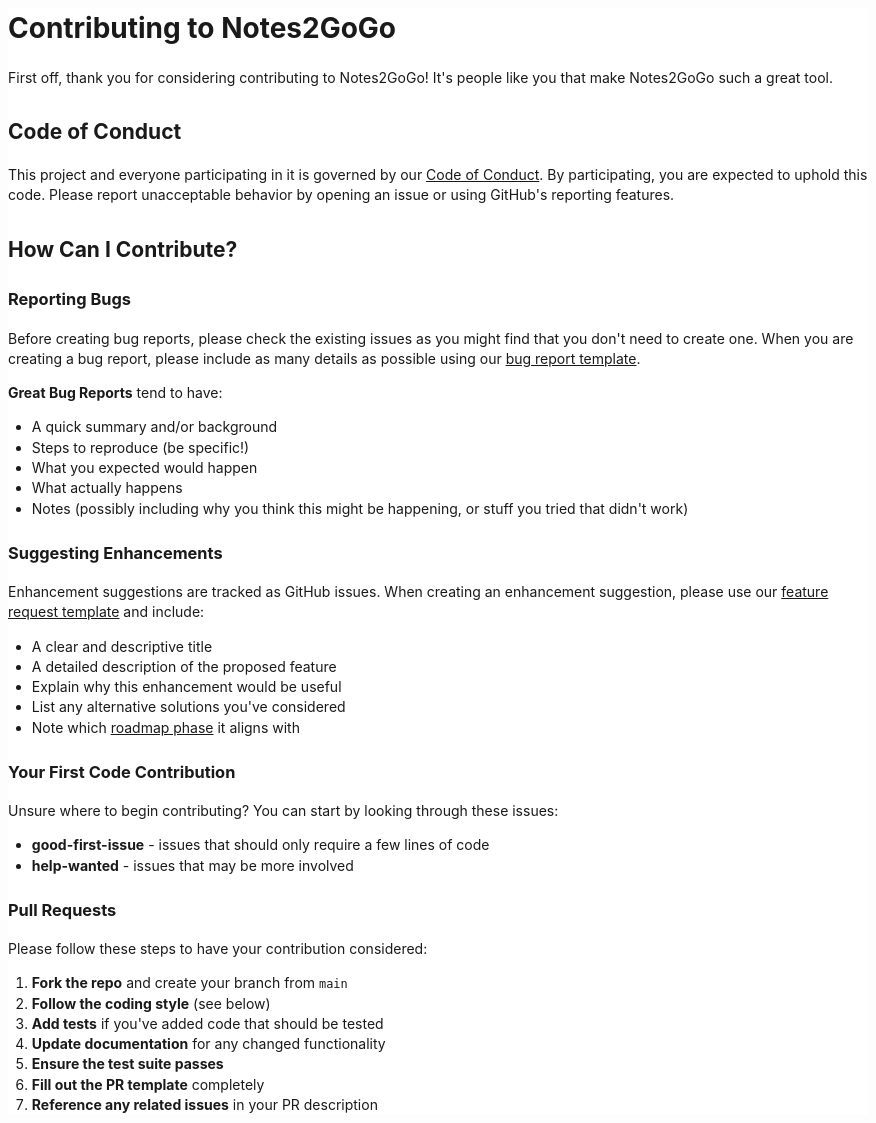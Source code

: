 # Contributing to Notes2GoGo

First off, thank you for considering contributing to Notes2GoGo! It's people like you that make Notes2GoGo such a great tool.

## Code of Conduct

This project and everyone participating in it is governed by our [Code of Conduct](CODE_OF_CONDUCT.md). By participating, you are expected to uphold this code. Please report unacceptable behavior by opening an issue or using GitHub's reporting features.

## How Can I Contribute?

### Reporting Bugs

Before creating bug reports, please check the existing issues as you might find that you don't need to create one. When you are creating a bug report, please include as many details as possible using our [bug report template](.github/ISSUE_TEMPLATE/bug_report.md).

**Great Bug Reports** tend to have:

- A quick summary and/or background
- Steps to reproduce (be specific!)
- What you expected would happen
- What actually happens
- Notes (possibly including why you think this might be happening, or stuff you tried that didn't work)

### Suggesting Enhancements

Enhancement suggestions are tracked as GitHub issues. When creating an enhancement suggestion, please use our [feature request template](.github/ISSUE_TEMPLATE/feature_request.md) and include:

- A clear and descriptive title
- A detailed description of the proposed feature
- Explain why this enhancement would be useful
- List any alternative solutions you've considered
- Note which [roadmap phase](./README.md#-future-features-roadmap) it aligns with

### Your First Code Contribution

Unsure where to begin contributing? You can start by looking through these issues:

- **good-first-issue** - issues that should only require a few lines of code
- **help-wanted** - issues that may be more involved

### Pull Requests

Please follow these steps to have your contribution considered:

1. **Fork the repo** and create your branch from `main`
2. **Follow the coding style** (see below)
3. **Add tests** if you've added code that should be tested
4. **Update documentation** for any changed functionality
5. **Ensure the test suite passes**
6. **Fill out the PR template** completely
7. **Reference any related issues** in your PR description
